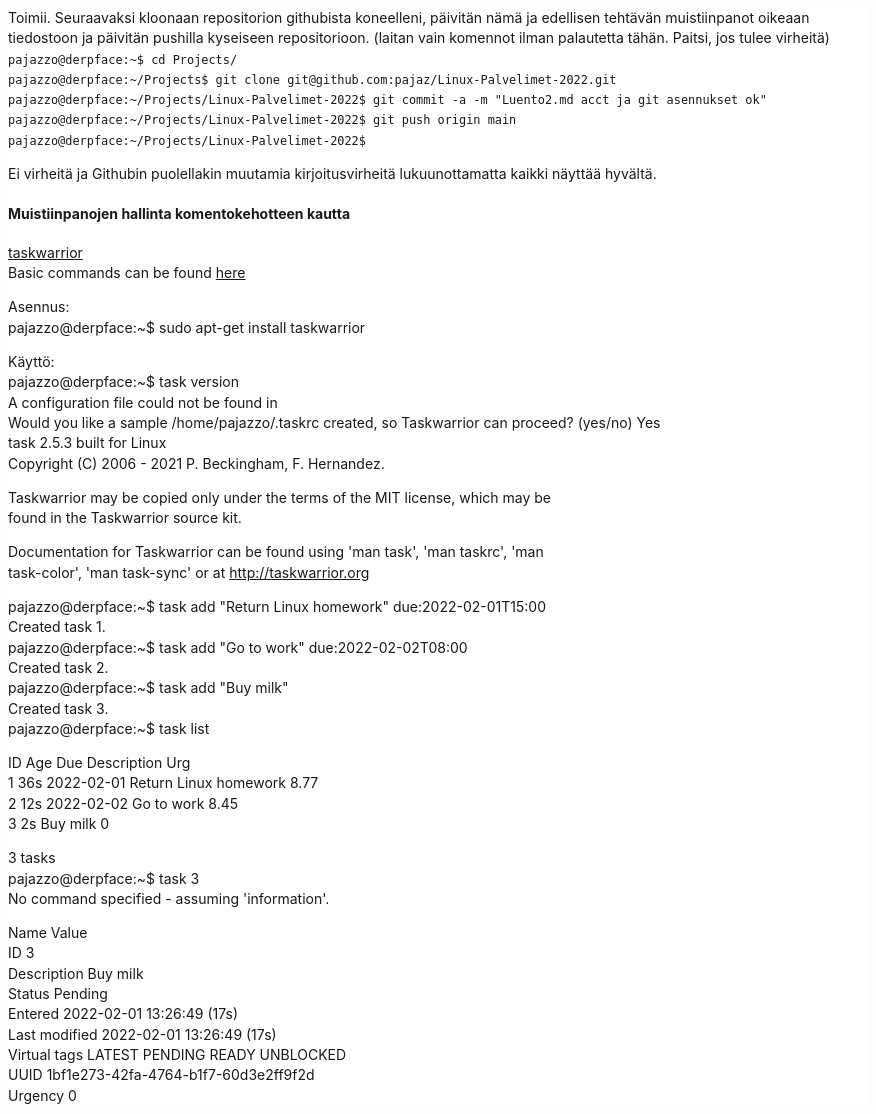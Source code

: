 Toimii. Seuraavaksi kloonaan repositorion githubista koneelleni, päivitän nämä ja edellisen tehtävän muistiinpanot oikeaan tiedostoon ja päivitän pushilla kyseiseen repositorioon. (laitan vain komennot ilman palautetta tähän. Paitsi, jos tulee virheitä)    
`pajazzo@derpface:~$ cd Projects/`  
`pajazzo@derpface:~/Projects$ git clone git@github.com:pajaz/Linux-Palvelimet-2022.git`  
`pajazzo@derpface:~/Projects/Linux-Palvelimet-2022$ git commit -a -m "Luento2.md acct ja git asennukset ok"`  
`pajazzo@derpface:~/Projects/Linux-Palvelimet-2022$ git push origin main`  
`pajazzo@derpface:~/Projects/Linux-Palvelimet-2022$ `  

Ei virheitä ja Githubin puolellakin muutamia kirjoitusvirheitä lukuunottamatta kaikki näyttää hyvältä.   

#### Muistiinpanojen hallinta komentokehotteen kautta
[taskwarrior](https://taskwarrior.org/)  
Basic commands can be found [here](https://taskwarrior.org/docs/commands/)  

Asennus:  
pajazzo@derpface:~$ sudo apt-get install taskwarrior  
  
Käyttö:  
pajazzo@derpface:~$ task version  
A configuration file could not be found in   
Would you like a sample /home/pajazzo/.taskrc created, so Taskwarrior can proceed? (yes/no) Yes  
task 2.5.3 built for Linux  
Copyright (C) 2006 - 2021 P. Beckingham, F. Hernandez.  

Taskwarrior may be copied only under the terms of the MIT license, which may be  
found in the Taskwarrior source kit.  
  
Documentation for Taskwarrior can be found using 'man task', 'man taskrc', 'man  
task-color', 'man task-sync' or at http://taskwarrior.org  
  
pajazzo@derpface:\~$ task add "Return Linux homework" due:2022-02-01T15:00  
Created task 1.  
pajazzo@derpface:\~$ task add "Go to work" due:2022-02-02T08:00  
Created task 2.  
pajazzo@derpface:\~$ task add "Buy milk"  
Created task 3.  
pajazzo@derpface:\~$ task list  
  
ID Age   Due        Description               Urg   
 1 36s   2022-02-01 Return Linux homework     8.77  
 2 12s   2022-02-02 Go to work                8.45  
 3  2s              Buy milk                     0  
  
3 tasks  
pajazzo@derpface:\~$ task 3  
No command specified - assuming 'information'.  
  
Name          Value                                 
ID            3                                     
Description   Buy milk  
Status        Pending                               
Entered       2022-02-01 13:26:49 (17s)  
Last modified 2022-02-01 13:26:49 (17s)             
Virtual tags  LATEST PENDING READY UNBLOCKED  
UUID          1bf1e273-42fa-4764-b1f7-60d3e2ff9f2d  
Urgency          0  
  
